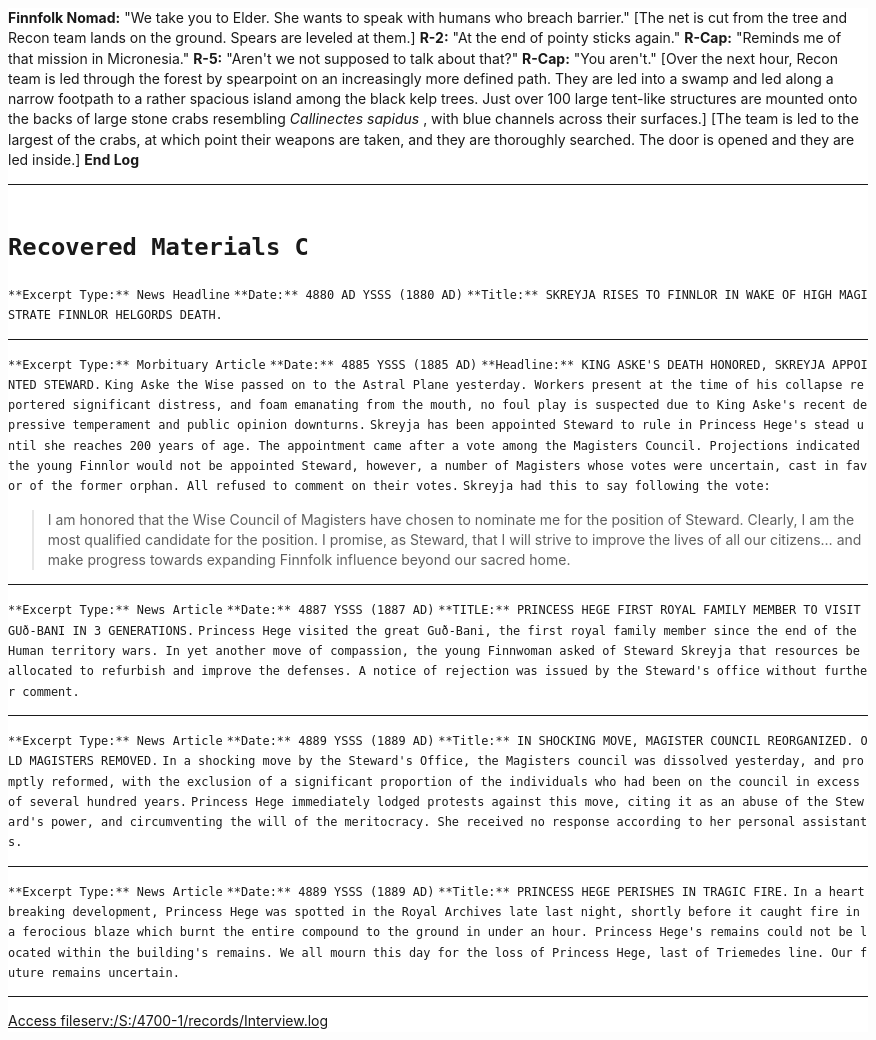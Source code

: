 **Finnfolk Nomad:** "We take you to Elder. She wants to speak with humans who breach barrier."
[The net is cut from the tree and Recon team lands on the ground. Spears are leveled at them.]
**R-2:** "At the end of pointy sticks again."
**R-Cap:** "Reminds me of that mission in Micronesia."
**R-5:** "Aren't we not supposed to talk about that?"
**R-Cap:** "You aren't."
[Over the next hour, Recon team is led through the forest by spearpoint on an increasingly more defined path. They are led into a swamp and led along a narrow footpath to a rather spacious island among the black kelp trees. Just over 100 large tent-like structures are mounted onto the backs of large stone crabs resembling _Callinectes sapidus_ , with blue channels across their surfaces.]
[The team is led to the largest of the crabs, at which point their weapons are taken, and they are thoroughly searched. The door is opened and they are led inside.]
**End Log**
* * *
# **`Recovered Materials C`**
`**Excerpt Type:** News Headline`
`**Date:** 4880 AD YSSS (1880 AD)`
`**Title:** SKREYJA RISES TO FINNLOR IN WAKE OF HIGH MAGISTRATE FINNLOR HELGORDS DEATH.`
* * *
`**Excerpt Type:** Morbituary Article`
`**Date:** 4885 YSSS (1885 AD)`
`**Headline:** KING ASKE'S DEATH HONORED, SKREYJA APPOINTED STEWARD.`
`King Aske the Wise passed on to the Astral Plane yesterday. Workers present at the time of his collapse reportered significant distress, and foam emanating from the mouth, no foul play is suspected due to King Aske's recent depressive temperament and public opinion downturns.`
`Skreyja has been appointed Steward to rule in Princess Hege's stead until she reaches 200 years of age. The appointment came after a vote among the Magisters Council. Projections indicated the young Finnlor would not be appointed Steward, however, a number of Magisters whose votes were uncertain, cast in favor of the former orphan. All refused to comment on their votes.`
`Skreyja had this to say following the vote:`
> I am honored that the Wise Council of Magisters have chosen to nominate me for the position of Steward. Clearly, I am the most qualified candidate for the position. I promise, as Steward, that I will strive to improve the lives of all our citizens… and make progress towards expanding Finnfolk influence beyond our sacred home.
* * *
`**Excerpt Type:** News Article`
`**Date:** 4887 YSSS (1887 AD)`
`**TITLE:** PRINCESS HEGE FIRST ROYAL FAMILY MEMBER TO VISIT GUð-BANI IN 3 GENERATIONS.`
`Princess Hege visited the great Guð-Bani, the first royal family member since the end of the Human territory wars. In yet another move of compassion, the young Finnwoman asked of Steward Skreyja that resources be allocated to refurbish and improve the defenses. A notice of rejection was issued by the Steward's office without further comment.`
* * *
`**Excerpt Type:** News Article`
`**Date:** 4889 YSSS (1889 AD)`
`**Title:** IN SHOCKING MOVE, MAGISTER COUNCIL REORGANIZED. OLD MAGISTERS REMOVED.`
`In a shocking move by the Steward's Office, the Magisters council was dissolved yesterday, and promptly reformed, with the exclusion of a significant proportion of the individuals who had been on the council in excess of several hundred years.`
`Princess Hege immediately lodged protests against this move, citing it as an abuse of the Steward's power, and circumventing the will of the meritocracy. She received no response according to her personal assistants.`
* * *
`**Excerpt Type:** News Article`
`**Date:** 4889 YSSS (1889 AD)`
`**Title:** PRINCESS HEGE PERISHES IN TRAGIC FIRE.`
`In a heartbreaking development, Princess Hege was spotted in the Royal Archives late last night, shortly before it caught fire in a ferocious blaze which burnt the entire compound to the ground in under an hour. Princess Hege's remains could not be located within the building's remains. We all mourn this day for the loss of Princess Hege, last of Triemedes line. Our future remains uncertain.`
* * *
[Access fileserv:/S:/4700-1/records/Interview.log](javascript:;)